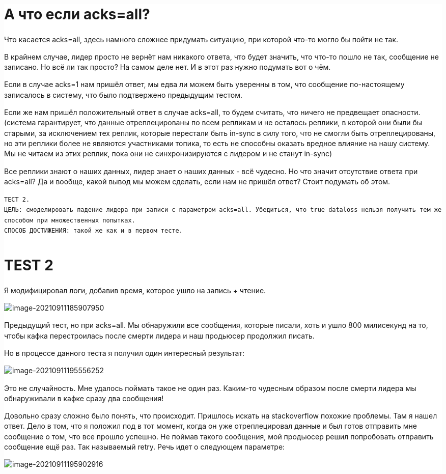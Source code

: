 # А что если acks=all?

 Что касается acks=all, здесь намного сложнее придумать ситуацию, при которой что-то могло бы пойти не так.

В крайнем случае, лидер просто не вернёт нам никакого ответа, что будет значить, что что-то пошло не так, сообщение не записано. Но всё ли так просто? На самом деле нет. И в этот раз нужно подумать вот о чём.

Если в случае acks=1 нам пришёл ответ, мы едва ли можем быть уверенны в  том, что сообщение по-настоящему записалось в систему, что было подтвержено предыдущим тестом.

Если же нам пришёл положительный ответ в случае acks=all, то будем считать, что ничего не предвещает опасности. (система гарантирует, что данные отреплецированы по всем репликам и не осталось реплики, в которой они были бы старыми, за исключением тех реплик, которые перестали быть in-sync в силу того, что не смогли быть отреплецированы, но эти реплики более не являются участниками топика, то есть не способны оказать вредное влияние на нашу систему. Мы не читаем из этих реплик, пока они не синхронизируются с лидером и не станут in-sync)

Все реплики знают о наших данных, лидер знает о наших данных - всё чудесно. Но что значит отсутствие ответа при acks=all? Да и вообще, какой вывод мы можем сделать, если нам не пришёл ответ? Стоит подумать об этом.

```kafka
ТЕСТ 2.
ЦЕЛЬ: смоделировать падение лидера при записи с параметром acks=all. Убедиться, что true dataloss нельзя получить тем же способом при множественных попытках.
СПОСОБ ДОСТИЖЕНИЯ: такой же как и в первом тесте.
```

# TEST 2

Я модифицировал логи, добавив время, которое ушло на запись + чтение.

![image-20210911185907950](/home/cassius/.config/Typora/typora-user-images/image-20210911185907950.png)

Предыдущий тест, но при acks=all. Мы обнаружили все сообщения, которые писали, хоть и ушло 800 милисекунд на то, чтобы кафка перестроилась после смерти лидера и наш продьюсер продолжил писать.

Но в процессе данного теста я получил один интересный результат:

![image-20210911195556252](/home/cassius/.config/Typora/typora-user-images/image-20210911195556252.png)

Это не случайность. Мне удалось поймать такое не один раз. Каким-то чудесным образом после смерти лидера мы обнаруживали в кафке сразу два сообщения! 

Довольно сразу сложно было понять, что происходит. Пришлось искать на stackoverflow похожие проблемы. Там я нашел ответ. Дело в том, что я положил под в тот момент, когда он уже отреплецировал данные и был готов отправить мне сообщение о том, что все прошло успешно. Не поймав такого сообщения, мой продьюсер решил попробовать отправить сообщение ещё раз. Так называемый retry. Речь идет о следующем параметре:

![image-20210911195902916](/home/cassius/.config/Typora/typora-user-images/image-20210911195902916.png)
